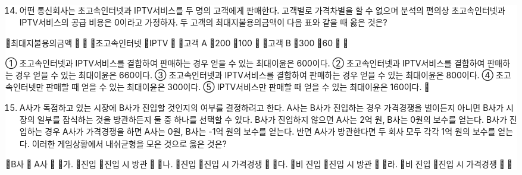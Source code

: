 

14. 어떤 통신회사는 초고속인터넷과 IPTV서비스를 두 명의 고객에게 판매한다. 고객별로 가격차별을 할 수 없으며 분석의 편의상 초고속인터넷과 IPTV서비스의 공급 비용은 0이라고 가정하자. 두 고객의 최대지불용의금액이 다음 표와 같을 때 옳은 것은?

  

최대지불용의금액


초고속인터넷
IPTV

고객 A
200
100

고객 B
300
60



  ① 초고속인터넷과 IPTV서비스를 결합하여 판매하는 경우 얻을 수 있는 최대이윤은 600이다.
  ② 초고속인터넷과 IPTV서비스를 결합하여 판매하는 경우 얻을 수 있는 최대이윤은 660이다.
  ③ 초고속인터넷과 IPTV서비스를 결합하여 판매하는 경우 얻을 수 있는 최대이윤은 800이다.
  ④ 초고속인터넷만 판매할 때 얻을 수 있는 최대이윤은 300이다.
  ⑤ IPTV서비스만 판매할 때 얻을 수 있는 최대이윤은 160이다.


15. A사가 독점하고 있는 시장에 B사가 진입할 것인지의 여부를 결정하려고 한다. A사는 B사가 진입하는 경우 가격경쟁을 벌이든지 아니면 B사가 시장의 일부를 잠식하는 것을 방관하든지 둘 중 하나를 선택할 수 있다. B사가 진입하지 않으면 A사는 2억 원, B사는 0원의 보수를 얻는다. B사가 진입하는 경우 A사가 가격경쟁을 하면 A사는 0원, B사는 -1억 원의 보수를 얻는다. 반면 A사가 방관한다면 두 회사 모두 각각 1억 원의 보수를 얻는다. 이러한 게임상황에서 내쉬균형을 모은 것으로 옳은 것은?

  

B사
 A사

가.
진입
진입 시 방관

나.
진입
진입 시 가격경쟁

다.
비 진입
진입 시 방관

라.
비 진입
진입 시 가격경쟁


